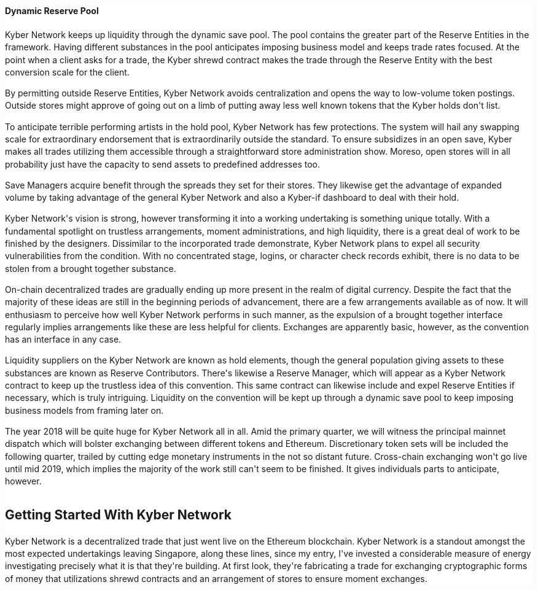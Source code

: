 <h4>Dynamic Reserve Pool</h4>

<p>Kyber Network keeps up liquidity through the dynamic save pool. The pool contains the greater part of the Reserve Entities in the framework. Having different substances in the pool anticipates imposing business model and keeps trade rates focused. At the point when a client asks for a trade, the Kyber shrewd contract makes the trade through the Reserve Entity with the best conversion scale for the client. </p>

<p>By permitting outside Reserve Entities, Kyber Network avoids centralization and opens the way to low-volume token postings. Outside stores might approve of going out on a limb of putting away less well known tokens that the Kyber holds don't list. </p>

<p>To anticipate terrible performing artists in the hold pool, Kyber Network has few protections. The system will hail any swapping scale for extraordinary endorsement that is extraordinarily outside the standard. To ensure subsidizes in an open save, Kyber makes all trades utilizing them accessible through a straightforward store administration show. Moreso, open stores will in all probability just have the capacity to send assets to predefined addresses too. </p>

<p>Save Managers acquire benefit through the spreads they set for their stores. They likewise get the advantage of expanded volume by taking advantage of the general Kyber Network and also a Kyber-if dashboard to deal with their hold.</p>

<p>Kyber Network's vision is strong, however transforming it into a working undertaking is something unique totally. With a fundamental spotlight on trustless arrangements, moment administrations, and high liquidity, there is a great deal of work to be finished by the designers. Dissimilar to the incorporated trade demonstrate, Kyber Network plans to expel all security vulnerabilities from the condition. With no concentrated stage, logins, or character check records exhibit, there is no data to be stolen from a brought together substance. </p>

<p>On-chain decentralized trades are gradually ending up more present in the realm of digital currency. Despite the fact that the majority of these ideas are still in the beginning periods of advancement, there are a few arrangements available as of now. It will enthusiasm to perceive how well Kyber Network performs in such manner, as the expulsion of a brought together interface regularly implies arrangements like these are less helpful for clients. Exchanges are apparently basic, however, as the convention has an interface in any case. </p>

<p>Liquidity suppliers on the Kyber Network are known as hold elements, though the general population giving assets to these substances are known as Reserve Contributors. There's likewise a Reserve Manager, which will appear as a Kyber Network contract to keep up the trustless idea of this convention. This same contract can likewise include and expel Reserve Entities if necessary, which is truly intriguing. Liquidity on the convention will be kept up through a dynamic save pool to keep imposing business models from framing later on. </p>

<p>The year 2018 will be quite huge for Kyber Network all in all. Amid the primary quarter, we will witness the principal mainnet dispatch which will bolster exchanging between different tokens and Ethereum. Discretionary token sets will be included the following quarter, trailed by cutting edge monetary instruments in the not so distant future. Cross-chain exchanging won't go live until mid 2019, which implies the majority of the work still can't seem to be finished. It gives individuals parts to anticipate, however.</p>

<h2 id="getting">Getting Started With Kyber Network</h2>

<p>Kyber Network is a decentralized trade that just went live on the Ethereum blockchain. Kyber Network is a standout amongst the most expected undertakings leaving Singapore, along these lines, since my entry, I've invested a considerable measure of energy investigating precisely what it is that they're building. At first look, they're fabricating a trade for exchanging cryptographic forms of money that utilizations shrewd contracts and an arrangement of stores to ensure moment exchanges. </p>
